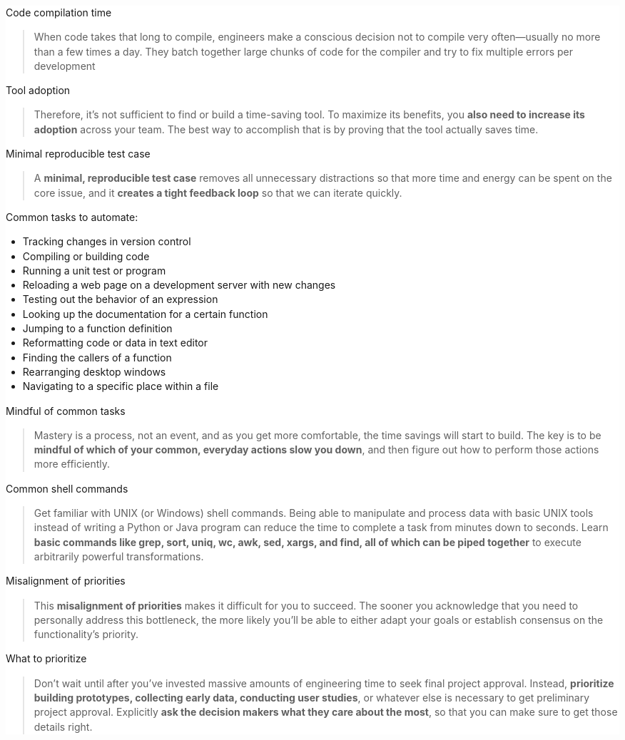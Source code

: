 Code compilation time

> When code takes that long to compile, engineers make a conscious decision not to compile very often—usually no more than a few times a day. They batch together large chunks of code for the compiler and try to fix multiple errors per development

Tool adoption

> Therefore, it’s not sufficient to find or build a time-saving tool. To maximize its benefits, you **also need to increase its adoption** across your team. The best way to accomplish that is by proving that the tool actually saves time.

Minimal reproducible test case

> A **minimal, reproducible test case** removes all unnecessary distractions so that more time and energy can be spent on the core issue, and it **creates a tight feedback loop** so that we can iterate quickly.

Common tasks to automate:

- Tracking changes in version control
- Compiling or building code
- Running a unit test or program
- Reloading a web page on a development server with new changes
- Testing out the behavior of an expression
- Looking up the documentation for a certain function
- Jumping to a function definition
- Reformatting code or data in text editor
- Finding the callers of a function
- Rearranging desktop windows
- Navigating to a specific place within a file

Mindful of common tasks

> Mastery is a process, not an event, and as you get more comfortable, the time savings will start to build. The key is to be **mindful of which of your common, everyday actions slow you down**, and then figure out how to perform those actions more efficiently.

Common shell commands

> Get familiar with UNIX (or Windows) shell commands. Being able to manipulate and process data with basic UNIX tools instead of writing a Python or Java program can reduce the time to complete a task from minutes down to seconds. Learn **basic commands like grep, sort, uniq, wc, awk, sed, xargs, and find, all of which can be piped together** to execute arbitrarily powerful transformations.

Misalignment of priorities

> This **misalignment of priorities** makes it difficult for you to succeed. The sooner you acknowledge that you need to personally address this bottleneck, the more likely you’ll be able to either adapt your goals or establish consensus on the functionality’s priority.

What to prioritize

>  Don’t wait until after you’ve invested massive amounts of engineering time to seek final project approval. Instead, **prioritize building prototypes, collecting early data, conducting user studies**, or whatever else is necessary to get preliminary project approval. Explicitly **ask the decision makers what they care about the most**, so that you can make sure to get those details right.
